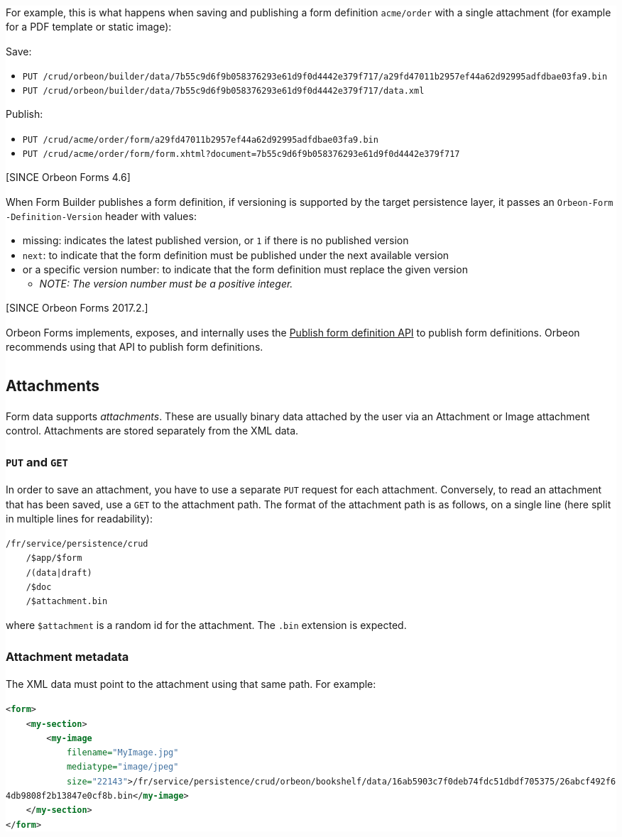 For example, this is what happens when saving and publishing a form definition `acme/order` with a single attachment (for example for a PDF template or static image):

Save:

- `PUT /crud/orbeon/builder/data/7b55c9d6f9b058376293e61d9f0d4442e379f717/a29fd47011b2957ef44a62d92995adfdbae03fa9.bin`
- `PUT /crud/orbeon/builder/data/7b55c9d6f9b058376293e61d9f0d4442e379f717/data.xml`

Publish:

- `PUT /crud/acme/order/form/a29fd47011b2957ef44a62d92995adfdbae03fa9.bin`
- `PUT /crud/acme/order/form/form.xhtml?document=7b55c9d6f9b058376293e61d9f0d4442e379f717`

[SINCE Orbeon Forms 4.6]

When Form Builder publishes a form definition, if versioning is supported by the target persistence layer, it passes an `Orbeon-Form-Definition-Version` header with values:

- missing: indicates the latest published version, or `1` if there is no published version
- `next`: to indicate that the form definition must be published under the next available version
- or a specific version number: to indicate that the form definition must replace the given version
    - *NOTE: The version number must be a positive integer.*
    
[SINCE Orbeon Forms 2017.2.]

Orbeon Forms implements, exposes, and internally uses the [Publish form definition API](/form-runner/api/other/publish.md) to publish form definitions. Orbeon recommends using that API to publish form definitions.

## Attachments

Form data supports *attachments*. These are usually binary data attached by the user via an Attachment or Image attachment control. Attachments are stored separately from the XML data.

### `PUT` and `GET`

In order to save an attachment, you have to use a separate `PUT` request for each attachment. Conversely, to read an attachment that has been saved, use a `GET` to the attachment path. The format of the attachment path is as follows, on a single line (here split in multiple lines for readability):

```
/fr/service/persistence/crud
    /$app/$form
    /(data|draft)
    /$doc
    /$attachment.bin
```

where `$attachment` is a random id for the attachment. The `.bin` extension is expected.

### Attachment metadata

The XML data must point to the attachment using that same path. For example:

```xml
<form>
    <my-section>
        <my-image
            filename="MyImage.jpg"
            mediatype="image/jpeg" 
            size="22143">/fr/service/persistence/crud/orbeon/bookshelf/data/16ab5903c7f0deb74fdc51dbdf705375/26abcf492f64db9808f2b13847e0cf8b.bin</my-image>    
    </my-section>
</form>
```
